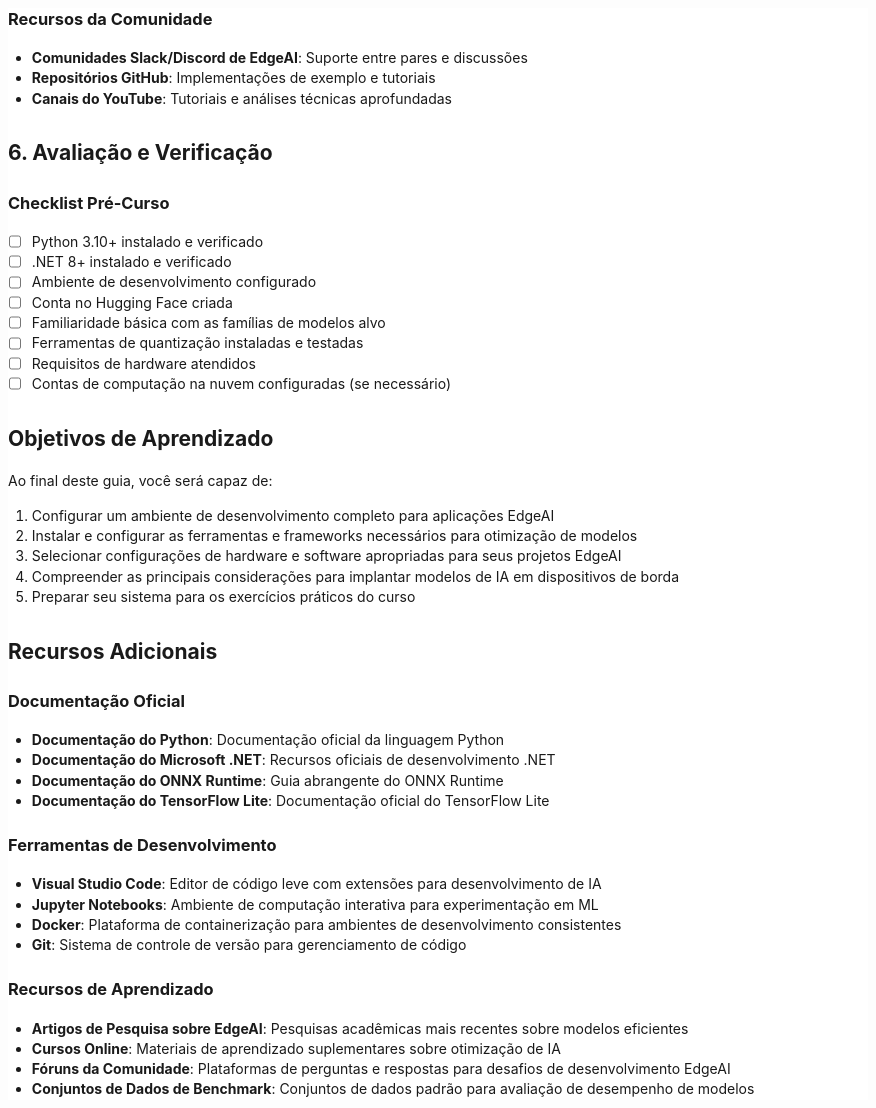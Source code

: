 ### Recursos da Comunidade
- **Comunidades Slack/Discord de EdgeAI**: Suporte entre pares e discussões
- **Repositórios GitHub**: Implementações de exemplo e tutoriais
- **Canais do YouTube**: Tutoriais e análises técnicas aprofundadas

## 6. Avaliação e Verificação

### Checklist Pré-Curso
- [ ] Python 3.10+ instalado e verificado
- [ ] .NET 8+ instalado e verificado
- [ ] Ambiente de desenvolvimento configurado
- [ ] Conta no Hugging Face criada
- [ ] Familiaridade básica com as famílias de modelos alvo
- [ ] Ferramentas de quantização instaladas e testadas
- [ ] Requisitos de hardware atendidos
- [ ] Contas de computação na nuvem configuradas (se necessário)

## Objetivos de Aprendizado

Ao final deste guia, você será capaz de:

1. Configurar um ambiente de desenvolvimento completo para aplicações EdgeAI
2. Instalar e configurar as ferramentas e frameworks necessários para otimização de modelos
3. Selecionar configurações de hardware e software apropriadas para seus projetos EdgeAI
4. Compreender as principais considerações para implantar modelos de IA em dispositivos de borda
5. Preparar seu sistema para os exercícios práticos do curso

## Recursos Adicionais

### Documentação Oficial
- **Documentação do Python**: Documentação oficial da linguagem Python
- **Documentação do Microsoft .NET**: Recursos oficiais de desenvolvimento .NET
- **Documentação do ONNX Runtime**: Guia abrangente do ONNX Runtime
- **Documentação do TensorFlow Lite**: Documentação oficial do TensorFlow Lite

### Ferramentas de Desenvolvimento
- **Visual Studio Code**: Editor de código leve com extensões para desenvolvimento de IA
- **Jupyter Notebooks**: Ambiente de computação interativa para experimentação em ML
- **Docker**: Plataforma de containerização para ambientes de desenvolvimento consistentes
- **Git**: Sistema de controle de versão para gerenciamento de código

### Recursos de Aprendizado
- **Artigos de Pesquisa sobre EdgeAI**: Pesquisas acadêmicas mais recentes sobre modelos eficientes
- **Cursos Online**: Materiais de aprendizado suplementares sobre otimização de IA
- **Fóruns da Comunidade**: Plataformas de perguntas e respostas para desafios de desenvolvimento EdgeAI
- **Conjuntos de Dados de Benchmark**: Conjuntos de dados padrão para avaliação de desempenho de modelos

